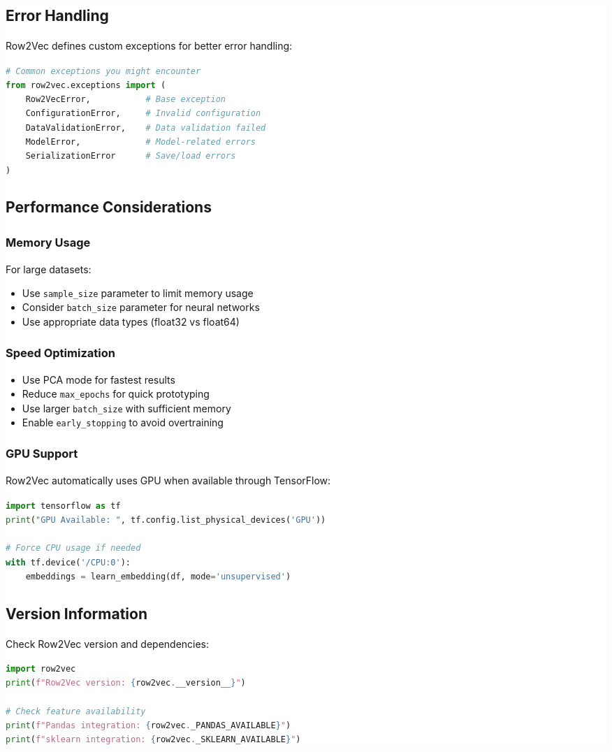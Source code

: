 ## Error Handling

Row2Vec defines custom exceptions for better error handling:

```python
# Common exceptions you might encounter
from row2vec.exceptions import (
    Row2VecError,           # Base exception
    ConfigurationError,     # Invalid configuration
    DataValidationError,    # Data validation failed
    ModelError,             # Model-related errors
    SerializationError      # Save/load errors
)
```

## Performance Considerations

### Memory Usage

For large datasets:
- Use `sample_size` parameter to limit memory usage
- Consider `batch_size` parameter for neural networks
- Use appropriate data types (float32 vs float64)

### Speed Optimization

- Use PCA mode for fastest results
- Reduce `max_epochs` for quick prototyping
- Use larger `batch_size` with sufficient memory
- Enable `early_stopping` to avoid overtraining

### GPU Support

Row2Vec automatically uses GPU when available through TensorFlow:

```python
import tensorflow as tf
print("GPU Available: ", tf.config.list_physical_devices('GPU'))

# Force CPU usage if needed
with tf.device('/CPU:0'):
    embeddings = learn_embedding(df, mode='unsupervised')
```

## Version Information

Check Row2Vec version and dependencies:

```python
import row2vec
print(f"Row2Vec version: {row2vec.__version__}")

# Check feature availability
print(f"Pandas integration: {row2vec._PANDAS_AVAILABLE}")
print(f"sklearn integration: {row2vec._SKLEARN_AVAILABLE}")
```

